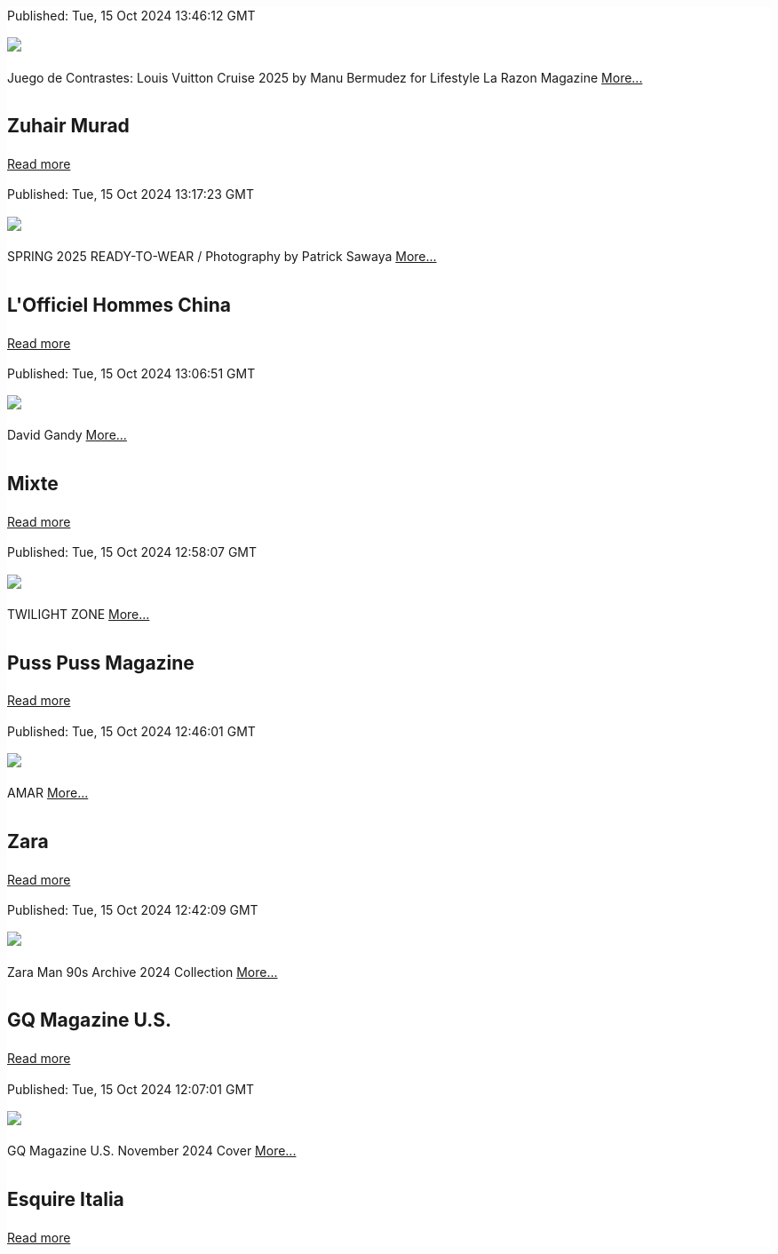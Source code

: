 Published: Tue, 15 Oct 2024 13:46:12 GMT

<p><img src="https://i.mdel.net/i/db/2024/10/2360993/2360993-800w.jpg" /></p>Juego de Contrastes: Louis Vuitton Cruise 2025 by Manu Bermudez for Lifestyle La Razon Magazine <a href="https://models.com/work/various-editorials-lifestyle-la-razon-louis-vuitton-cruise-2025-editorial-by-manu-bermudez" title="Juego de Contrastes: Louis Vuitton Cruise 2025 by Manu Bermudez for Lifestyle La Razon Magazine">More...</a>

## Zuhair Murad
[Read more](https://models.com/work/zuhair-murad-spring-2025-ready-to-wear--photography-by-patrick-sawaya)

Published: Tue, 15 Oct 2024 13:17:23 GMT

<p><img src="https://i.mdel.net/i/db/2024/10/2360939/2360939-800w.jpg" /></p>SPRING 2025 READY-TO-WEAR / Photography by Patrick Sawaya <a href="https://models.com/work/zuhair-murad-spring-2025-ready-to-wear--photography-by-patrick-sawaya" title="SPRING 2025 READY-TO-WEAR / Photography by Patrick Sawaya">More...</a>

## L'Officiel Hommes China
[Read more](https://models.com/work/lofficiel-hommes-china-david-gandy)

Published: Tue, 15 Oct 2024 13:06:51 GMT

<p><img src="https://i.mdel.net/i/db/2024/10/2360923/2360923-800w.jpg" /></p>David Gandy <a href="https://models.com/work/lofficiel-hommes-china-david-gandy" title="David Gandy">More...</a>

## Mixte
[Read more](https://models.com/work/mixte-twilight-zone)

Published: Tue, 15 Oct 2024 12:58:07 GMT

<p><img src="https://i.mdel.net/i/db/2024/10/2360917/2360917-800w.jpg" /></p>TWILIGHT ZONE <a href="https://models.com/work/mixte-twilight-zone" title="TWILIGHT ZONE">More...</a>

## Puss Puss Magazine
[Read more](https://models.com/work/puss-puss-magazine-amar)

Published: Tue, 15 Oct 2024 12:46:01 GMT

<p><img src="https://i.mdel.net/i/db/2024/10/2360904/2360904-800w.jpg" /></p>AMAR <a href="https://models.com/work/puss-puss-magazine-amar" title="AMAR">More...</a>

## Zara
[Read more](https://models.com/work/zara-zara-man-90s-archive-2024-collection)

Published: Tue, 15 Oct 2024 12:42:09 GMT

<p><img src="https://i.mdel.net/i/db/2024/10/2361282/2361282-800w.jpg" /></p>Zara Man 90s Archive 2024 Collection <a href="https://models.com/work/zara-zara-man-90s-archive-2024-collection" title="Zara Man 90s Archive 2024 Collection">More...</a>

## GQ Magazine U.S.
[Read more](https://models.com/work/gq-magazine-us-gq-magazine-us-november-2024-cover)

Published: Tue, 15 Oct 2024 12:07:01 GMT

<p><img src="https://i.mdel.net/i/db/2024/10/2361226/2361226-800w.jpg" /></p>GQ Magazine U.S. November 2024 Cover <a href="https://models.com/work/gq-magazine-us-gq-magazine-us-november-2024-cover" title="GQ Magazine U.S. November 2024 Cover">More...</a>

## Esquire Italia
[Read more](https://models.com/work/esquire-italia-materia-degenere)
